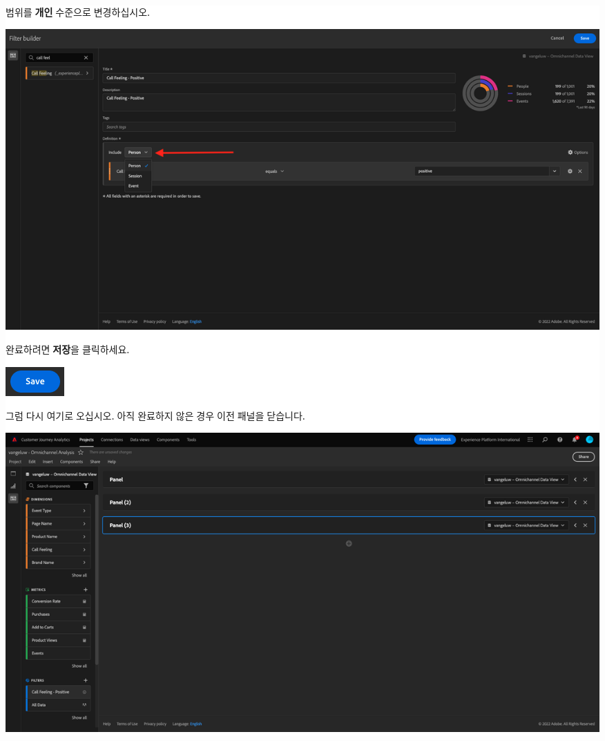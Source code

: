 범위를 **개인** 수준으로 변경하십시오.

![데모](./images/pro50.png)

완료하려면 **저장**&#x200B;을 클릭하세요.

![데모](./images/pro51.png)

그럼 다시 여기로 오십시오. 아직 완료하지 않은 경우 이전 패널을 닫습니다.

![데모](./images/pro0c.png)
